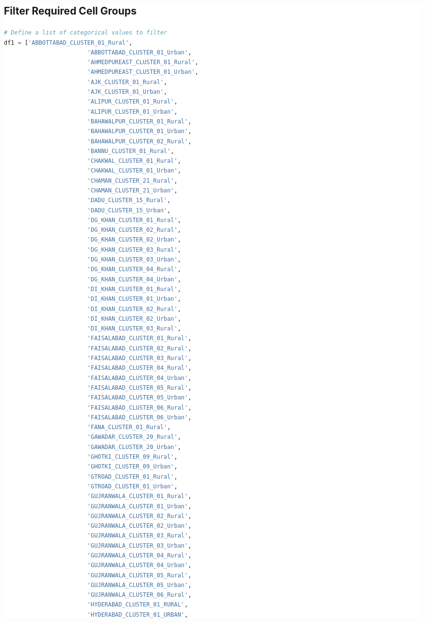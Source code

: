 ## Filter Required Cell Groups


```python
# Define a list of categorical values to filter
df1 = ['ABBOTTABAD_CLUSTER_01_Rural',
                        'ABBOTTABAD_CLUSTER_01_Urban',
                        'AHMEDPUREAST_CLUSTER_01_Rural',
                        'AHMEDPUREAST_CLUSTER_01_Urban',
                        'AJK_CLUSTER_01_Rural',
                        'AJK_CLUSTER_01_Urban',
                        'ALIPUR_CLUSTER_01_Rural',
                        'ALIPUR_CLUSTER_01_Urban',
                        'BAHAWALPUR_CLUSTER_01_Rural',
                        'BAHAWALPUR_CLUSTER_01_Urban',
                        'BAHAWALPUR_CLUSTER_02_Rural',
                        'BANNU_CLUSTER_01_Rural',
                        'CHAKWAL_CLUSTER_01_Rural',
                        'CHAKWAL_CLUSTER_01_Urban',
                        'CHAMAN_CLUSTER_21_Rural',
                        'CHAMAN_CLUSTER_21_Urban',
                        'DADU_CLUSTER_15_Rural',
                        'DADU_CLUSTER_15_Urban',
                        'DG_KHAN_CLUSTER_01_Rural',
                        'DG_KHAN_CLUSTER_02_Rural',
                        'DG_KHAN_CLUSTER_02_Urban',
                        'DG_KHAN_CLUSTER_03_Rural',
                        'DG_KHAN_CLUSTER_03_Urban',
                        'DG_KHAN_CLUSTER_04_Rural',
                        'DG_KHAN_CLUSTER_04_Urban',
                        'DI_KHAN_CLUSTER_01_Rural',
                        'DI_KHAN_CLUSTER_01_Urban',
                        'DI_KHAN_CLUSTER_02_Rural',
                        'DI_KHAN_CLUSTER_02_Urban',
                        'DI_KHAN_CLUSTER_03_Rural',
                        'FAISALABAD_CLUSTER_01_Rural',
                        'FAISALABAD_CLUSTER_02_Rural',
                        'FAISALABAD_CLUSTER_03_Rural',
                        'FAISALABAD_CLUSTER_04_Rural',
                        'FAISALABAD_CLUSTER_04_Urban',
                        'FAISALABAD_CLUSTER_05_Rural',
                        'FAISALABAD_CLUSTER_05_Urban',
                        'FAISALABAD_CLUSTER_06_Rural',
                        'FAISALABAD_CLUSTER_06_Urban',
                        'FANA_CLUSTER_01_Rural',
                        'GAWADAR_CLUSTER_20_Rural',
                        'GAWADAR_CLUSTER_20_Urban',
                        'GHOTKI_CLUSTER_09_Rural',
                        'GHOTKI_CLUSTER_09_Urban',
                        'GTROAD_CLUSTER_01_Rural',
                        'GTROAD_CLUSTER_01_Urban',
                        'GUJRANWALA_CLUSTER_01_Rural',
                        'GUJRANWALA_CLUSTER_01_Urban',
                        'GUJRANWALA_CLUSTER_02_Rural',
                        'GUJRANWALA_CLUSTER_02_Urban',
                        'GUJRANWALA_CLUSTER_03_Rural',
                        'GUJRANWALA_CLUSTER_03_Urban',
                        'GUJRANWALA_CLUSTER_04_Rural',
                        'GUJRANWALA_CLUSTER_04_Urban',
                        'GUJRANWALA_CLUSTER_05_Rural',
                        'GUJRANWALA_CLUSTER_05_Urban',
                        'GUJRANWALA_CLUSTER_06_Rural',
                        'HYDERABAD_CLUSTER_01_RURAL',
                        'HYDERABAD_CLUSTER_01_URBAN',
```